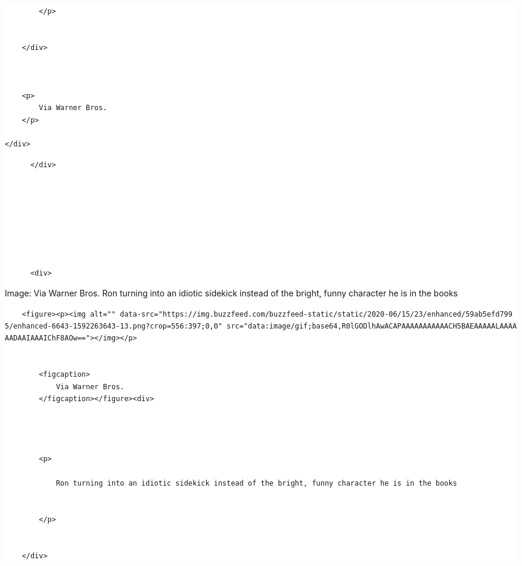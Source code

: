                 
            </p>
            
            
        </div>


        
        <p>
            Via Warner Bros.
        </p>
        
    </div>
</div>

        
          </div>
        
      

      
    
      
      
        
          <div>
        

        

<div data-bfa="@a:Quiz-Answer;
  @e:{ quizId:125078360, itemId:371521328, questionId: 371521311 }" data-id="371521328" data-type="answer">

    

<p><label for="quiz-371521311-371521328">Image: Via Warner Bros. Ron turning into an idiotic sidekick instead of the bright, funny character he is in the books
    </label></p><div aria-hidden="true">
        
        
        
        


        
        

        
        
        
        <figure><p><img alt="" data-src="https://img.buzzfeed.com/buzzfeed-static/static/2020-06/15/23/enhanced/59ab5efd7995/enhanced-6643-1592263643-13.png?crop=556:397;0,0" src="data:image/gif;base64,R0lGODlhAwACAPAAAAAAAAAAACH5BAEAAAAALAAAAAADAAIAAAIChF8AOw=="></img></p>

            
            <figcaption>
                Via Warner Bros.
            </figcaption></figure><div>
            
            

            
            <p>

                Ron turning into an idiotic sidekick instead of the bright, funny character he is in the books

                
            </p>
            
            
        </div>


        